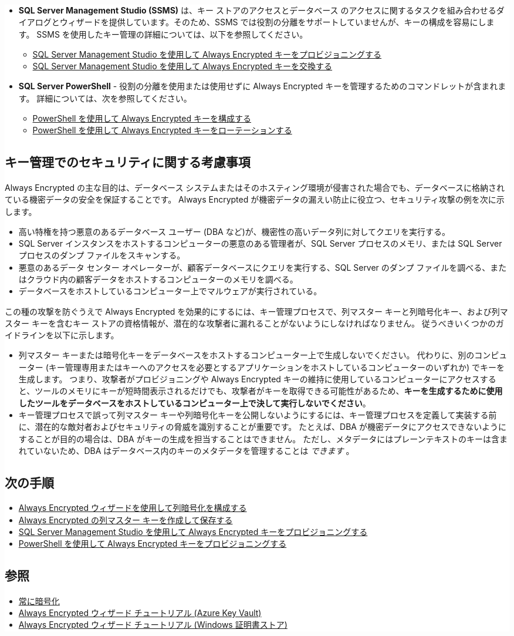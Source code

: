 - **SQL Server Management Studio (SSMS)** は、キー ストアのアクセスとデータベース のアクセスに関するタスクを組み合わせるダイアログとウィザードを提供しています。そのため、SSMS では役割の分離をサポートしていませんが、キーの構成を容易にします。 SSMS を使用したキー管理の詳細については、以下を参照してください。
    - [SQL Server Management Studio を使用して Always Encrypted キーをプロビジョニングする](configure-always-encrypted-keys-using-ssms.md)
    - [SQL Server Management Studio を使用して Always Encrypted キーを交換する](rotate-always-encrypted-keys-using-ssms.md)

- **SQL Server PowerShell** - 役割の分離を使用または使用せずに Always Encrypted キーを管理するためのコマンドレットが含まれます。 詳細については、次を参照してください。
    - [PowerShell を使用して Always Encrypted キーを構成する](../../../relational-databases/security/encryption/configure-always-encrypted-keys-using-powershell.md)
    - [PowerShell を使用して Always Encrypted キーをローテーションする](../../../relational-databases/security/encryption/rotate-always-encrypted-keys-using-powershell.md)


## <a name="security-considerations-for-key-management"></a>キー管理でのセキュリティに関する考慮事項

Always Encrypted の主な目的は、データベース システムまたはそのホスティング環境が侵害された場合でも、データベースに格納されている機密データの安全を保証することです。 Always Encrypted が機密データの漏えい防止に役立つ、セキュリティ攻撃の例を次に示します。

- 高い特権を持つ悪意のあるデータベース ユーザー (DBA など)が、機密性の高いデータ列に対してクエリを実行する。
- SQL Server インスタンスをホストするコンピューターの悪意のある管理者が、SQL Server プロセスのメモリ、または SQL Server プロセスのダンプ ファイルをスキャンする。
- 悪意のあるデータ センター オペレーターが、顧客データベースにクエリを実行する、SQL Server のダンプ ファイルを調べる、またはクラウド内の顧客データをホストするコンピューターのメモリを調べる。
- データベースをホストしているコンピューター上でマルウェアが実行されている。

この種の攻撃を防ぐうえで Always Encrypted を効果的にするには、キー管理プロセスで、列マスター キーと列暗号化キー、および列マスター キーを含むキー ストアの資格情報が、潜在的な攻撃者に漏れることがないようにしなければなりません。 従うべきいくつかのガイドラインを以下に示します。

- 列マスター キーまたは暗号化キーをデータベースをホストするコンピューター上で生成しないでください。 代わりに、別のコンピューター (キー管理専用またはキーへのアクセスを必要とするアプリケーションをホストしているコンピューターのいずれか) でキーを生成します。 つまり、攻撃者がプロビジョニングや Always Encrypted キーの維持に使用しているコンピューターにアクセスすると、ツールのメモリにキーが短時間表示されるだけでも、攻撃者がキーを取得できる可能性があるため、**キーを生成するために使用したツールをデータベースをホストしているコンピューター上で決して実行しないでください**。
- キー管理プロセスで誤って列マスター キーや列暗号化キーを公開しないようにするには、キー管理プロセスを定義して実装する前に、潜在的な敵対者およびセキュリティの脅威を識別することが重要です。 たとえば、DBA が機密データにアクセスできないようにすることが目的の場合は、DBA がキーの生成を担当することはできません。 ただし、メタデータにはプレーンテキストのキーは含まれていないため、DBA はデータベース内のキーのメタデータを管理することは *できます* 。

## <a name="next-steps"></a>次の手順
- [Always Encrypted ウィザードを使用して列暗号化を構成する](always-encrypted-wizard.md)
- [Always Encrypted の列マスター キーを作成して保存する](create-and-store-column-master-keys-always-encrypted.md)
- [SQL Server Management Studio を使用して Always Encrypted キーをプロビジョニングする](configure-always-encrypted-keys-using-ssms.md)
- [PowerShell を使用して Always Encrypted キーをプロビジョニングする](configure-always-encrypted-keys-using-powershell.md)

## <a name="see-also"></a>参照
- [常に暗号化](../../../relational-databases/security/encryption/always-encrypted-database-engine.md)
- [Always Encrypted ウィザード チュートリアル (Azure Key Vault)](https://azure.microsoft.com/documentation/articles/sql-database-always-encrypted-azure-key-vault/)
- [Always Encrypted ウィザード チュートリアル (Windows 証明書ストア)](https://azure.microsoft.com/documentation/articles/sql-database-always-encrypted/)





